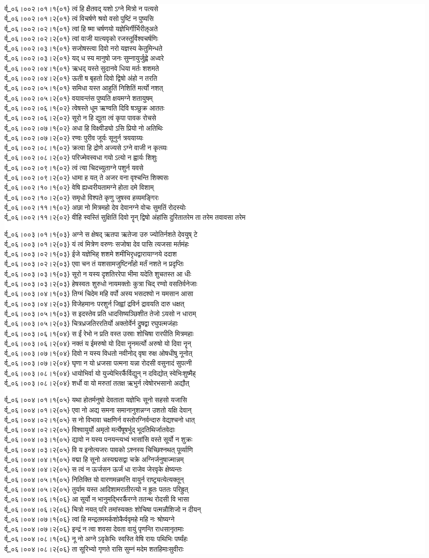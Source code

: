 र्व्_०६।००२।०१।१{०१}  त्वं हि क्षैतवद् यशो ऽग्ने मित्रो न पत्यसे  
र्व्_०६।००२।०१।२{०१}  त्वं विचर्षणे श्रवो वसो पुष्टिं न पुष्यसि  
र्व्_०६।००२।०२।१{०१}  त्वां हि ष्मा चर्षणयो यज्ञेभिर्गीर्भिरीऌअते  
र्व्_०६।००२।०२।२{०१}  त्वां वाजी यात्यवृको रजस्तूर्विश्वचर्षणिः  
र्व्_०६।००२।०३।१{०१}  सजोषस्त्वा दिवो नरो यज्ञस्य केतुमिन्धते  
र्व्_०६।००२।०३।२{०१}  यद् ध स्य मानुषो जनः सुम्नायुर्जुह्वे अध्वरे  
र्व्_०६।००२।०४।१{०१}  ऋधद् यस्ते सुदानवे धिया मर्तः शशमते  
र्व्_०६।००२।०४।२{०१}  ऊती ष बृहतो दिवो द्विषो अंहो न तरति  
र्व्_०६।००२।०५।१{०१}  समिधा यस्त आहुतिं निशितिं मर्त्यो नशत्  
र्व्_०६।००२।०५।२{०१}  वयावन्तंस पुष्यति क्षयमग्ने शतायुषम्  
र्व्_०६।००२।०६।१{०२}  त्वेषस्ते धूम ऋण्वति दिवि षञ्छुक्र आततः  
र्व्_०६।००२।०६।२{०२}  सूरो न हि द्युता त्वं कृपा पावक रोचसे  
र्व्_०६।००२।०७।१{०२}  अधा हि विक्ष्वीड्यो ऽसि प्रियो नो अतिथिः  
र्व्_०६।००२।०७।२{०२}  रण्वः पुरीव जूर्यः सूनुर्न त्रययाय्यः  
र्व्_०६।००२।०८।१{०२}  क्रत्वा हि द्रोणे अज्यसे ऽग्ने वाजी न कृत्व्यः  
र्व्_०६।००२।०८।२{०२}  परिज्मेवस्वधा गयो ऽत्यो न ह्वार्यः शिशुः  
र्व्_०६।००२।०९।१{०२}  त्वं त्या चिदच्युताग्ने पशुर्न यवसे  
र्व्_०६।००२।०९।२{०२}  धामा ह यत् ते अजर वना वृश्चन्ति शिक्वसः  
र्व्_०६।००२।१०।१{०२}  वेषि ह्यध्वरीयतामग्ने होता दमे विशाम्  
र्व्_०६।००२।१०।२{०२}  समृधो विश्पते कृणु जुषस्व हव्यमङ्गिरः  
र्व्_०६।००२।११।१{०२}  अछा नो मित्रमहो देव देवानग्ने वोचः सुमतिं रोदस्योः  
र्व्_०६।००२।११।२{०२}  वीहि स्वस्तिं सुक्षितिं दिवो नॄन् द्विषो अंहांसि दुरितातरेम ता तरेम तवावसा तरेम   
  
र्व्_०६।००३।०१।१{०३}  अग्ने स क्षेषद् ऋतपा ऋतेजा उरु ज्योतिर्नशते देवयुष् टे  
र्व्_०६।००३।०१।२{०३}  यं त्वं मित्रेण वरुणः सजोषा देव पासि त्यजसा मर्तमंहः  
र्व्_०६।००३।०२।१{०३}  ईजे यज्ञेभिह् शशमे शमीभिरृधद्वारायाग्नये ददाश  
र्व्_०६।००३।०२।२{०३}  एवा चन तं यशसामजुष्टिर्नांहो मर्तं नशते न प्रदृप्तिः  
र्व्_०६।००३।०३।१{०३}  सूरो न यस्य दृशतिररेपा भीमा यदेति शुचतस्त आ धीः  
र्व्_०६।००३।०३।२{०३}  हेषस्वतः शुरुधो नायमक्तोः कुत्रा चिद् रण्वो वसतिर्वनेजाः  
र्व्_०६।००३।०४।१{०३}  तिग्मं चिदेम महि वर्पो अस्य भसदश्वो न यमसान आसा  
र्व्_०६।००३।०४।२{०३}  विजेहमानः परशुर्न जिह्वां द्रविर्न द्रावयति दारु धक्षत्  
र्व्_०६।००३।०५।१{०३}  स इदस्तेव प्रति धादसिष्यञ्छिशीत तेजो ऽयसो न धाराम्  
र्व्_०६।००३।०५।२{०३}  चित्रध्रजतिररतिर्यो अक्तोर्वेर्न द्रुषद्वा रघुपत्मजंहाः  
र्व्_०६।००३।०६।१{०४}  स ईं रेभो न प्रति वस्त उस्राः शोचिषा रारपीति मित्रमहाः  
र्व्_०६।००३।०६।२{०४}  नक्तं य ईमरुषो यो दिवा नॄनमर्त्यो अरुषो यो दिवा नॄन्  
र्व्_०६।००३।०७।१{०४}  दिवो न यस्य विधतो नवीनोद् वृषा रुक्ष ओषधीषु नूनोत्  
र्व्_०६।००३।०७।२{०४}  घृणा न यो ध्रजसा पत्मना यन्ना रोदसी वसुनादं सुपत्नी  
र्व्_०६।००३।०८।१{०४}  धायोभिर्वा यो युज्येभिरर्कैर्विद्युन् न दविद्योत् स्वेभिःशुष्मैह्  
र्व्_०६।००३।०८।२{०४}  शर्धो वा यो मरुतां ततक्ष ऋभुर्न त्वेषोरभसानो अद्यौत्   
  
र्व्_०६।००४।०१।१{०५}  यथा होतर्मनुषो देवताता यज्ञेभिः सूनो सहसो यजासि  
र्व्_०६।००४।०१।२{०५}  एवा नो अद्य समना समानानुशन्नग्न उशतो यक्षि देवान्  
र्व्_०६।००४।०२।१{०५}  स नो विभावा चक्षणिर्न वस्तोरग्निर्वन्दारु वेद्यश्चनो धात्  
र्व्_०६।००४।०२।२{०५}  विश्वायुर्यो अमृतो मर्त्येषूषर्भुद् भूदतिथिर्जातवेदाः  
र्व्_०६।००४।०३।१{०५}  द्यावो न यस्य पनयन्त्यभ्वं भासांसि वस्ते सूर्यो न शुक्रः  
र्व्_०६।००४।०३।२{०५}  वि य इनोत्यजरः पावको ऽश्नस्य चिच्छिश्नथत् पूर्व्याणि  
र्व्_०६।००४।०४।१{०५}  वद्मा हि सूनो अस्यद्मसद्वा चक्रे अग्निर्जनुषाज्मान्नम्  
र्व्_०६।००४।०४।२{०५}  स त्वं न ऊर्जसन ऊर्जं धा राजेव जेरवृके क्षेष्यन्तः  
र्व्_०६।००४।०५।१{०५}  नितिक्ति यो वारणमन्नमत्ति वायुर्न राष्ट्र्यत्येत्यक्तून्  
र्व्_०६।००४।०५।२{०५}  तुर्याम यस्त आदिशामरातीरत्यो न ह्रुतः पततः परिह्रुत्  
र्व्_०६।००४।०६।१{०६}  आ सूर्यो न भानुमद्भिरर्कैरग्ने ततन्थ रोदसी वि भासा  
र्व्_०६।००४।०६।२{०६}  चित्रो नयत् परि तमांस्यक्तः शोचिषा पत्मन्नौशिजो न दीयन्  
र्व्_०६।००४।०७।१{०६}  त्वां हि मन्द्रतममर्कशोकैर्ववृमहे महि नः श्रोष्यग्ने  
र्व्_०६।००४।०७।२{०६}  इन्द्रं न त्वा शवसा देवता वायुं पृणन्ति राधसानृतमाः  
र्व्_०६।००४।०८।१{०६}  नू नो अग्ने ऽवृकेभिः स्वस्ति वेषि रायः पथिभिः पर्ष्यंहः  
र्व्_०६।००४।०८।२{०६}  ता सूरिभ्यो गृणते रासि सुम्नं मदेम शतहिमाःसुवीराः   
  